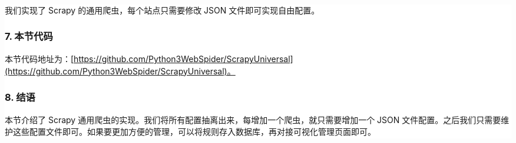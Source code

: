 我们实现了 Scrapy 的通用爬虫，每个站点只需要修改 JSON 文件即可实现自由配置。

### 7. 本节代码

本节代码地址为：[https://github.com/Python3WebSpider/ScrapyUniversal](https://github.com/Python3WebSpider/ScrapyUniversal)。

### 8. 结语

本节介绍了 Scrapy 通用爬虫的实现。我们将所有配置抽离出来，每增加一个爬虫，就只需要增加一个 JSON 文件配置。之后我们只需要维护这些配置文件即可。如果要更加方便的管理，可以将规则存入数据库，再对接可视化管理页面即可。